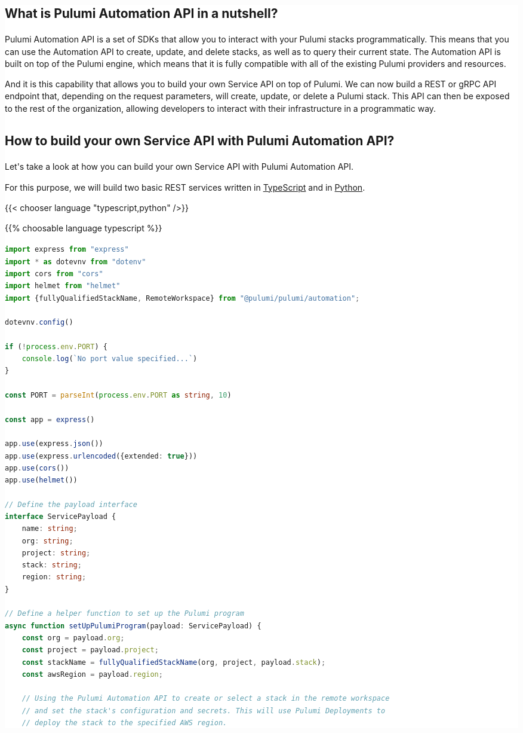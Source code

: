 ## What is Pulumi Automation API in a nutshell?

Pulumi Automation API is a set of SDKs that allow you to interact with your Pulumi stacks programmatically. This means that you can use the Automation API to create, update, and delete stacks, as well as to query their current state. The Automation API is built on top of the Pulumi engine, which means that it is fully compatible with all of the existing Pulumi providers and resources.

And it is this capability that allows you to build your own Service API on top of Pulumi. We can now build a REST or gRPC API endpoint that, depending on the request parameters, will create, update, or delete a Pulumi stack. This API can then be exposed to the rest of the organization, allowing developers to interact with their infrastructure in a programmatic way.

## How to build your own Service API with Pulumi Automation API?

Let's take a look at how you can build your own Service API with Pulumi Automation API.

For this purpose, we will build two basic REST services written in [TypeScript](https://www.typescriptlang.org/) and in [Python](https://www.python.org/).

{{< chooser language "typescript,python" />}}

{{% choosable language typescript %}}

```typescript
import express from "express"
import * as dotevnv from "dotenv"
import cors from "cors"
import helmet from "helmet"
import {fullyQualifiedStackName, RemoteWorkspace} from "@pulumi/pulumi/automation";

dotevnv.config()

if (!process.env.PORT) {
    console.log(`No port value specified...`)
}

const PORT = parseInt(process.env.PORT as string, 10)

const app = express()

app.use(express.json())
app.use(express.urlencoded({extended: true}))
app.use(cors())
app.use(helmet())

// Define the payload interface
interface ServicePayload {
    name: string;
    org: string;
    project: string;
    stack: string;
    region: string;
}

// Define a helper function to set up the Pulumi program
async function setUpPulumiProgram(payload: ServicePayload) {
    const org = payload.org;
    const project = payload.project;
    const stackName = fullyQualifiedStackName(org, project, payload.stack);
    const awsRegion = payload.region;

    // Using the Pulumi Automation API to create or select a stack in the remote workspace
    // and set the stack's configuration and secrets. This will use Pulumi Deployments to
    // deploy the stack to the specified AWS region.
```